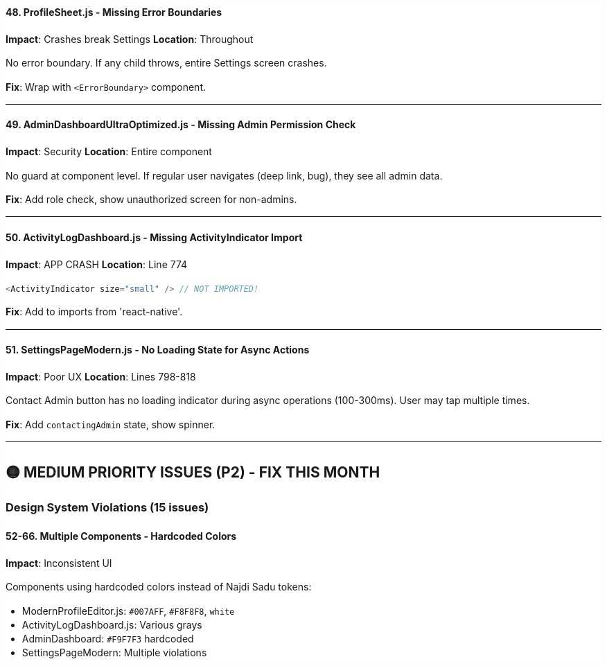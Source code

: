
#### 48. **ProfileSheet.js** - Missing Error Boundaries
**Impact**: Crashes break Settings
**Location**: Throughout

No error boundary. If any child throws, entire Settings screen crashes.

**Fix**: Wrap with `<ErrorBoundary>` component.

---

#### 49. **AdminDashboardUltraOptimized.js** - Missing Admin Permission Check
**Impact**: Security
**Location**: Entire component

No guard at component level. If regular user navigates (deep link, bug), they see all admin data.

**Fix**: Add role check, show unauthorized screen for non-admins.

---

#### 50. **ActivityLogDashboard.js** - Missing ActivityIndicator Import
**Impact**: APP CRASH
**Location**: Line 774

```javascript
<ActivityIndicator size="small" /> // NOT IMPORTED!
```

**Fix**: Add to imports from 'react-native'.

---

#### 51. **SettingsPageModern.js** - No Loading State for Async Actions
**Impact**: Poor UX
**Location**: Lines 798-818

Contact Admin button has no loading indicator during async operations (100-300ms). User may tap multiple times.

**Fix**: Add `contactingAdmin` state, show spinner.

---

## 🟡 MEDIUM PRIORITY ISSUES (P2) - FIX THIS MONTH

### Design System Violations (15 issues)

#### 52-66. **Multiple Components** - Hardcoded Colors
**Impact**: Inconsistent UI

Components using hardcoded colors instead of Najdi Sadu tokens:
- ModernProfileEditor.js: `#007AFF`, `#F8F8F8`, `white`
- ActivityLogDashboard.js: Various grays
- AdminDashboard: `#F9F7F3` hardcoded
- SettingsPageModern: Multiple violations
